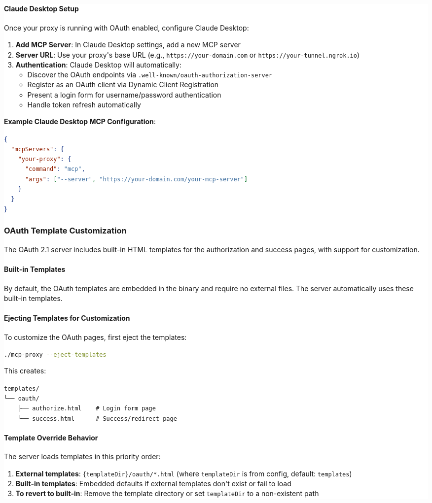 #### Claude Desktop Setup

Once your proxy is running with OAuth enabled, configure Claude Desktop:

1. **Add MCP Server**: In Claude Desktop settings, add a new MCP server
2. **Server URL**: Use your proxy's base URL (e.g., `https://your-domain.com` or `https://your-tunnel.ngrok.io`)
3. **Authentication**: Claude Desktop will automatically:
   - Discover the OAuth endpoints via `.well-known/oauth-authorization-server`
   - Register as an OAuth client via Dynamic Client Registration
   - Present a login form for username/password authentication
   - Handle token refresh automatically

**Example Claude Desktop MCP Configuration**:
```json
{
  "mcpServers": {
    "your-proxy": {
      "command": "mcp",
      "args": ["--server", "https://your-domain.com/your-mcp-server"]
    }
  }
}
```

### OAuth Template Customization

The OAuth 2.1 server includes built-in HTML templates for the authorization and success pages, with support for customization.

#### Built-in Templates

By default, the OAuth templates are embedded in the binary and require no external files. The server automatically uses these built-in templates.

#### Ejecting Templates for Customization

To customize the OAuth pages, first eject the templates:

```bash
./mcp-proxy --eject-templates
```

This creates:
```
templates/
└── oauth/
    ├── authorize.html    # Login form page
    └── success.html      # Success/redirect page
```

#### Template Override Behavior

The server loads templates in this priority order:
1. **External templates**: `{templateDir}/oauth/*.html` (where `templateDir` is from config, default: `templates`)
2. **Built-in templates**: Embedded defaults if external templates don't exist or fail to load
3. **To revert to built-in**: Remove the template directory or set `templateDir` to a non-existent path
